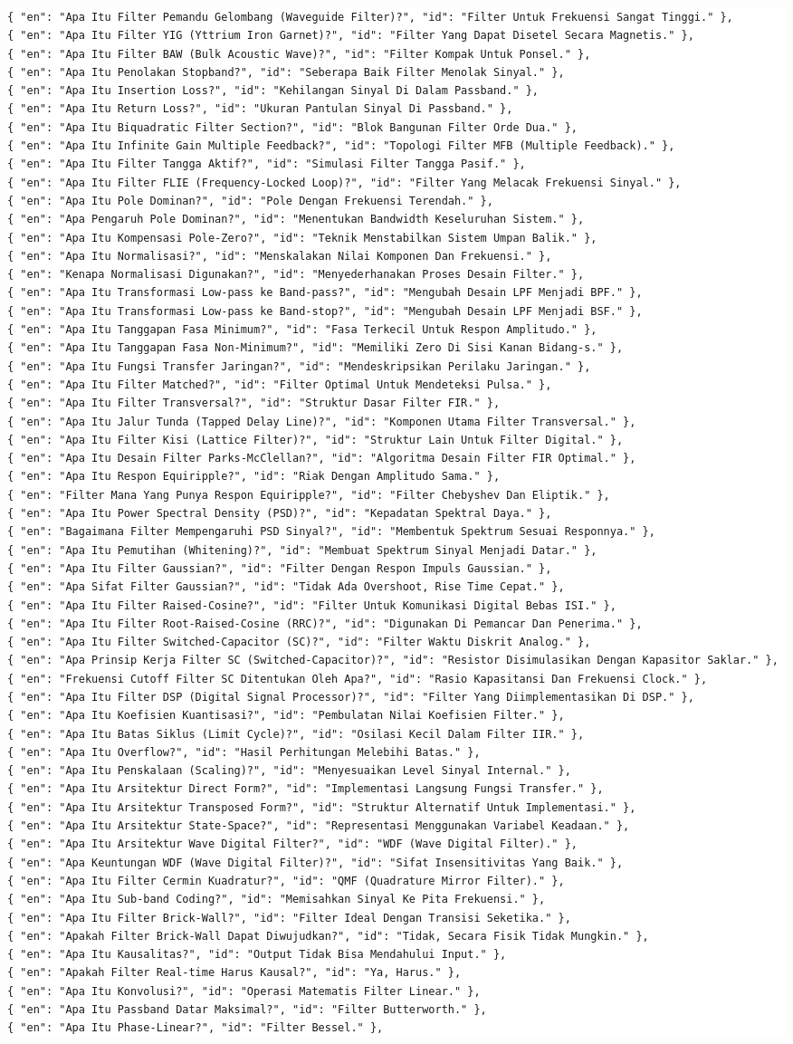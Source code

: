     { "en": "Apa Itu Filter Pemandu Gelombang (Waveguide Filter)?", "id": "Filter Untuk Frekuensi Sangat Tinggi." },
    { "en": "Apa Itu Filter YIG (Yttrium Iron Garnet)?", "id": "Filter Yang Dapat Disetel Secara Magnetis." },
    { "en": "Apa Itu Filter BAW (Bulk Acoustic Wave)?", "id": "Filter Kompak Untuk Ponsel." },
    { "en": "Apa Itu Penolakan Stopband?", "id": "Seberapa Baik Filter Menolak Sinyal." },
    { "en": "Apa Itu Insertion Loss?", "id": "Kehilangan Sinyal Di Dalam Passband." },
    { "en": "Apa Itu Return Loss?", "id": "Ukuran Pantulan Sinyal Di Passband." },
    { "en": "Apa Itu Biquadratic Filter Section?", "id": "Blok Bangunan Filter Orde Dua." },
    { "en": "Apa Itu Infinite Gain Multiple Feedback?", "id": "Topologi Filter MFB (Multiple Feedback)." },
    { "en": "Apa Itu Filter Tangga Aktif?", "id": "Simulasi Filter Tangga Pasif." },
    { "en": "Apa Itu Filter FLIE (Frequency-Locked Loop)?", "id": "Filter Yang Melacak Frekuensi Sinyal." },
    { "en": "Apa Itu Pole Dominan?", "id": "Pole Dengan Frekuensi Terendah." },
    { "en": "Apa Pengaruh Pole Dominan?", "id": "Menentukan Bandwidth Keseluruhan Sistem." },
    { "en": "Apa Itu Kompensasi Pole-Zero?", "id": "Teknik Menstabilkan Sistem Umpan Balik." },
    { "en": "Apa Itu Normalisasi?", "id": "Menskalakan Nilai Komponen Dan Frekuensi." },
    { "en": "Kenapa Normalisasi Digunakan?", "id": "Menyederhanakan Proses Desain Filter." },
    { "en": "Apa Itu Transformasi Low-pass ke Band-pass?", "id": "Mengubah Desain LPF Menjadi BPF." },
    { "en": "Apa Itu Transformasi Low-pass ke Band-stop?", "id": "Mengubah Desain LPF Menjadi BSF." },
    { "en": "Apa Itu Tanggapan Fasa Minimum?", "id": "Fasa Terkecil Untuk Respon Amplitudo." },
    { "en": "Apa Itu Tanggapan Fasa Non-Minimum?", "id": "Memiliki Zero Di Sisi Kanan Bidang-s." },
    { "en": "Apa Itu Fungsi Transfer Jaringan?", "id": "Mendeskripsikan Perilaku Jaringan." },
    { "en": "Apa Itu Filter Matched?", "id": "Filter Optimal Untuk Mendeteksi Pulsa." },
    { "en": "Apa Itu Filter Transversal?", "id": "Struktur Dasar Filter FIR." },
    { "en": "Apa Itu Jalur Tunda (Tapped Delay Line)?", "id": "Komponen Utama Filter Transversal." },
    { "en": "Apa Itu Filter Kisi (Lattice Filter)?", "id": "Struktur Lain Untuk Filter Digital." },
    { "en": "Apa Itu Desain Filter Parks-McClellan?", "id": "Algoritma Desain Filter FIR Optimal." },
    { "en": "Apa Itu Respon Equiripple?", "id": "Riak Dengan Amplitudo Sama." },
    { "en": "Filter Mana Yang Punya Respon Equiripple?", "id": "Filter Chebyshev Dan Eliptik." },
    { "en": "Apa Itu Power Spectral Density (PSD)?", "id": "Kepadatan Spektral Daya." },
    { "en": "Bagaimana Filter Mempengaruhi PSD Sinyal?", "id": "Membentuk Spektrum Sesuai Responnya." },
    { "en": "Apa Itu Pemutihan (Whitening)?", "id": "Membuat Spektrum Sinyal Menjadi Datar." },
    { "en": "Apa Itu Filter Gaussian?", "id": "Filter Dengan Respon Impuls Gaussian." },
    { "en": "Apa Sifat Filter Gaussian?", "id": "Tidak Ada Overshoot, Rise Time Cepat." },
    { "en": "Apa Itu Filter Raised-Cosine?", "id": "Filter Untuk Komunikasi Digital Bebas ISI." },
    { "en": "Apa Itu Filter Root-Raised-Cosine (RRC)?", "id": "Digunakan Di Pemancar Dan Penerima." },
    { "en": "Apa Itu Filter Switched-Capacitor (SC)?", "id": "Filter Waktu Diskrit Analog." },
    { "en": "Apa Prinsip Kerja Filter SC (Switched-Capacitor)?", "id": "Resistor Disimulasikan Dengan Kapasitor Saklar." },
    { "en": "Frekuensi Cutoff Filter SC Ditentukan Oleh Apa?", "id": "Rasio Kapasitansi Dan Frekuensi Clock." },
    { "en": "Apa Itu Filter DSP (Digital Signal Processor)?", "id": "Filter Yang Diimplementasikan Di DSP." },
    { "en": "Apa Itu Koefisien Kuantisasi?", "id": "Pembulatan Nilai Koefisien Filter." },
    { "en": "Apa Itu Batas Siklus (Limit Cycle)?", "id": "Osilasi Kecil Dalam Filter IIR." },
    { "en": "Apa Itu Overflow?", "id": "Hasil Perhitungan Melebihi Batas." },
    { "en": "Apa Itu Penskalaan (Scaling)?", "id": "Menyesuaikan Level Sinyal Internal." },
    { "en": "Apa Itu Arsitektur Direct Form?", "id": "Implementasi Langsung Fungsi Transfer." },
    { "en": "Apa Itu Arsitektur Transposed Form?", "id": "Struktur Alternatif Untuk Implementasi." },
    { "en": "Apa Itu Arsitektur State-Space?", "id": "Representasi Menggunakan Variabel Keadaan." },
    { "en": "Apa Itu Arsitektur Wave Digital Filter?", "id": "WDF (Wave Digital Filter)." },
    { "en": "Apa Keuntungan WDF (Wave Digital Filter)?", "id": "Sifat Insensitivitas Yang Baik." },
    { "en": "Apa Itu Filter Cermin Kuadratur?", "id": "QMF (Quadrature Mirror Filter)." },
    { "en": "Apa Itu Sub-band Coding?", "id": "Memisahkan Sinyal Ke Pita Frekuensi." },
    { "en": "Apa Itu Filter Brick-Wall?", "id": "Filter Ideal Dengan Transisi Seketika." },
    { "en": "Apakah Filter Brick-Wall Dapat Diwujudkan?", "id": "Tidak, Secara Fisik Tidak Mungkin." },
    { "en": "Apa Itu Kausalitas?", "id": "Output Tidak Bisa Mendahului Input." },
    { "en": "Apakah Filter Real-time Harus Kausal?", "id": "Ya, Harus." },
    { "en": "Apa Itu Konvolusi?", "id": "Operasi Matematis Filter Linear." },
    { "en": "Apa Itu Passband Datar Maksimal?", "id": "Filter Butterworth." },
    { "en": "Apa Itu Phase-Linear?", "id": "Filter Bessel." },